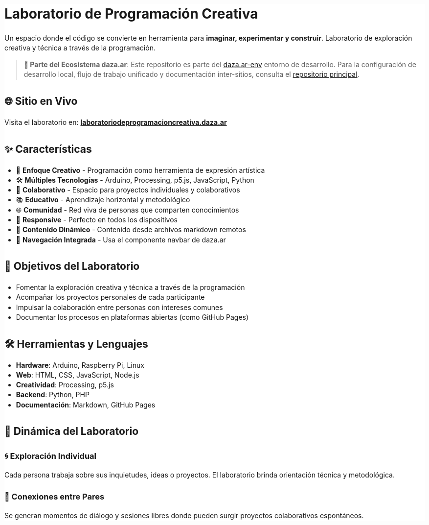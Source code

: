 # Laboratorio de Programación Creativa

Un espacio donde el código se convierte en herramienta para **imaginar, experimentar y construir**. Laboratorio de exploración creativa y técnica a través de la programación.

> **📁 Parte del Ecosistema daza.ar**: Este repositorio es parte del [daza.ar-env](https://github.com/juanmanueldaza/daza.ar-env) entorno de desarrollo. Para la configuración de desarrollo local, flujo de trabajo unificado y documentación inter-sitios, consulta el [repositorio principal](https://github.com/juanmanueldaza/daza.ar-env).

## 🌐 Sitio en Vivo

Visita el laboratorio en: **[laboratoriodeprogramacioncreativa.daza.ar](https://laboratoriodeprogramacioncreativa.daza.ar)**

## ✨ Características

- 🎨 **Enfoque Creativo** - Programación como herramienta de expresión artística
- 🛠️ **Múltiples Tecnologías** - Arduino, Processing, p5.js, JavaScript, Python
- 🤝 **Colaborativo** - Espacio para proyectos individuales y colaborativos
- 📚 **Educativo** - Aprendizaje horizontal y metodológico
- 🌐 **Comunidad** - Red viva de personas que comparten conocimientos
- 📱 **Responsive** - Perfecto en todos los dispositivos
- 📝 **Contenido Dinámico** - Contenido desde archivos markdown remotos
- 🧭 **Navegación Integrada** - Usa el componente navbar de daza.ar

## 🎯 Objetivos del Laboratorio

- Fomentar la exploración creativa y técnica a través de la programación
- Acompañar los proyectos personales de cada participante
- Impulsar la colaboración entre personas con intereses comunes
- Documentar los procesos en plataformas abiertas (como GitHub Pages)

## 🛠️ Herramientas y Lenguajes

- **Hardware**: Arduino, Raspberry Pi, Linux
- **Web**: HTML, CSS, JavaScript, Node.js
- **Creatividad**: Processing, p5.js
- **Backend**: Python, PHP
- **Documentación**: Markdown, GitHub Pages

## 🧩 Dinámica del Laboratorio

### 🌀 Exploración Individual
Cada persona trabaja sobre sus inquietudes, ideas o proyectos. El laboratorio brinda orientación técnica y metodológica.

### 🔗 Conexiones entre Pares
Se generan momentos de diálogo y sesiones libres donde pueden surgir proyectos colaborativos espontáneos.
